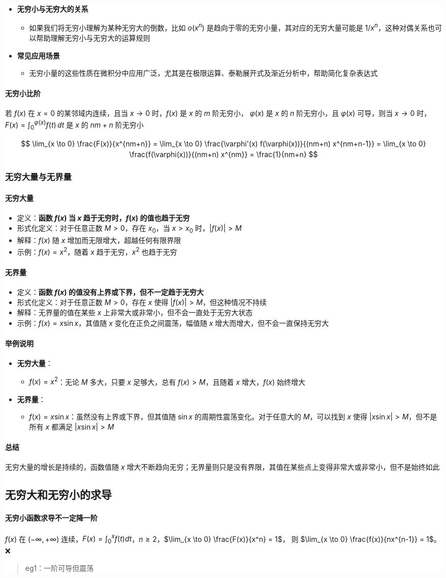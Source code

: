 - **无穷小与无穷大的关系**
  - 如果我们将无穷小理解为某种无穷大的倒数，比如 $o(x^n)$ 是趋向于零的无穷小量，其对应的无穷大量可能是 $1/x^n$，这种对偶关系也可以帮助理解无穷小与无穷大的运算规则

- **常见应用场景**
  - 无穷小量的这些性质在微积分中应用广泛，尤其是在极限运算、泰勒展开式及渐近分析中，帮助简化复杂表达式

#### 无穷小比阶

若 $f(x)$ 在 $x = 0$ 的某邻域内连续，且当 $x \to 0$ 时，$f(x)$ 是 $x$ 的 $m$ 阶无穷小，
$\varphi(x)$ 是 $x$ 的 $n$ 阶无穷小，且 $\varphi(x)$ 可导，则当 $x \to 0$ 时，
$F(x) = \int_0^{\varphi(x)} f(t) \, dt$ 是 $x$ 的 $nm + n$ 阶无穷小

$$
\lim_{x \to 0} \frac{F(x)}{x^{nm+n}} = \lim_{x \to 0} \frac{\varphi'(x) f(\varphi(x))}{(nm+n) x^{nm+n-1}} = \lim_{x \to 0} \frac{f(\varphi(x))}{(nm+n) x^{nm}} = \frac{1}{nm+n}
$$

### 无穷大量与无界量

#### 无穷大量

- 定义：**函数 $f(x)$ 当 $x$ 趋于无穷时，$f(x)$ 的值也趋于无穷**
- 形式化定义：对于任意正数 $M > 0$，存在 $x_0$，当 $x > x_0$ 时，$|f(x)| > M$
- 解释：$f(x)$ 随 $x$ 增加而无限增大，超越任何有限界限
- 示例：$f(x) = x^2$，随着 $x$ 趋于无穷，$x^2$ 也趋于无穷

#### 无界量

- 定义：**函数 $f(x)$ 的值没有上界或下界，但不一定趋于无穷大**
- 形式化定义：对于任意正数 $M > 0$，存在 $x$ 使得 $|f(x)| > M$，但这种情况不持续
- 解释：无界量的值在某些 $x$ 上非常大或非常小，但不会一直处于无穷大状态
- 示例：$f(x) = x \sin x$，其值随 $x$ 变化在正负之间震荡，幅值随 $x$ 增大而增大，但不会一直保持无穷大

#### 举例说明

- **无穷大量**：
  - $f(x) = x^2$：无论 $M$ 多大，只要 $x$ 足够大，总有 $f(x) > M$，且随着 $x$ 增大，$f(x)$ 始终增大

- **无界量**：
  - $f(x) = x \sin x$：虽然没有上界或下界，但其值随 $\sin x$ 的周期性震荡变化。对于任意大的 $M$，可以找到 $x$ 使得 $|x \sin x| > M$，但不是所有 $x$ 都满足 $|x \sin x| > M$

#### 总结

无穷大量的增长是持续的，函数值随 $x$ 增大不断趋向无穷；无界量则只是没有界限，其值在某些点上变得非常大或非常小，但不是始终如此

## 无穷大和无穷小的求导

#### 无穷小函数求导**不一定**降一阶

$f(x)$ 在 $(-\infty, +\infty)$ 连续，$F(x) = \int_0^x f(t) dt$，$n \geq 2$，$\lim_{x \to 0} \frac{F(x)}{x^n} = 1$，
则 $\lim_{x \to 0} \frac{f(x)}{nx^{n-1}} = 1$。❌

> eg1：一阶可导但震荡
